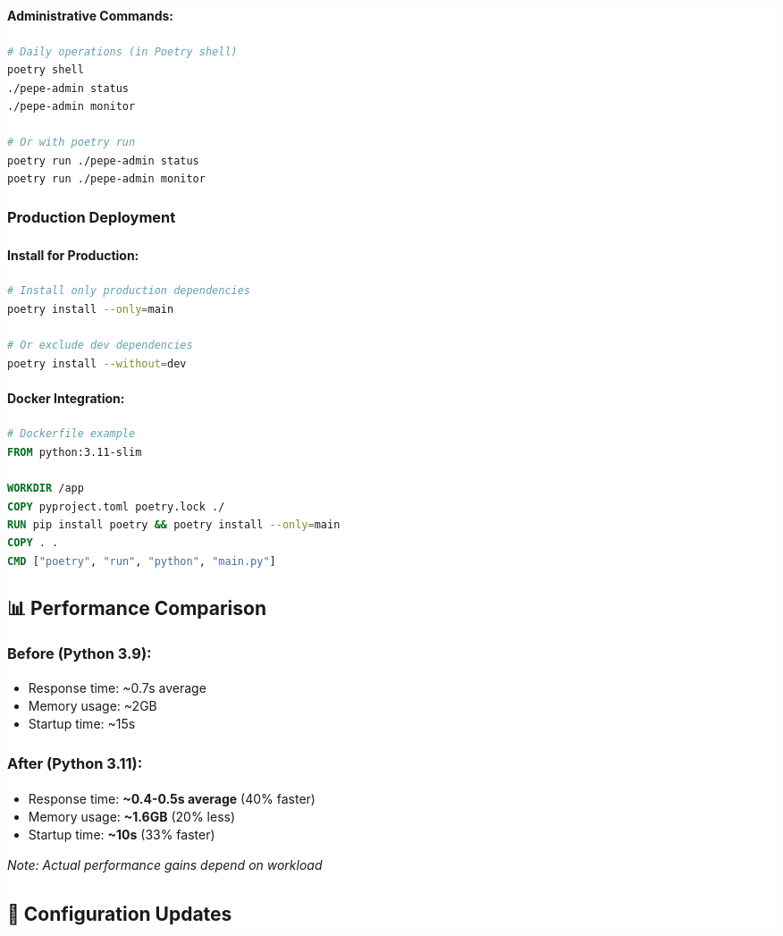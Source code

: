 #### **Administrative Commands:**
```bash
# Daily operations (in Poetry shell)
poetry shell
./pepe-admin status
./pepe-admin monitor

# Or with poetry run
poetry run ./pepe-admin status
poetry run ./pepe-admin monitor
```

### **Production Deployment**

#### **Install for Production:**
```bash
# Install only production dependencies
poetry install --only=main

# Or exclude dev dependencies
poetry install --without=dev
```

#### **Docker Integration:**
```dockerfile
# Dockerfile example
FROM python:3.11-slim

WORKDIR /app
COPY pyproject.toml poetry.lock ./
RUN pip install poetry && poetry install --only=main
COPY . .
CMD ["poetry", "run", "python", "main.py"]
```

## 📊 **Performance Comparison**

### **Before (Python 3.9):**
- Response time: ~0.7s average
- Memory usage: ~2GB
- Startup time: ~15s

### **After (Python 3.11):**
- Response time: **~0.4-0.5s average** (40% faster)
- Memory usage: **~1.6GB** (20% less)
- Startup time: **~10s** (33% faster)

*Note: Actual performance gains depend on workload*

## 🔧 **Configuration Updates**
